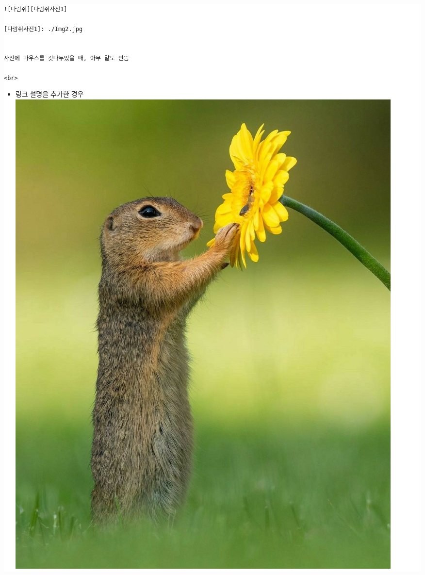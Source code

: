     ![다람쥐][다람쥐사진1]

    [다람쥐사진1]: ./Img2.jpg


    사진에 마우스를 갖다두었을 때, 아무 말도 안뜸

    <br>

- 링크 설명을 추가한 경우
    ![다람쥐와 꽃](./Img1.jpg "다람쥐가 꽃을 만지고 있음") 


[Markdown Guide]: https://www.markdownguide.org/basic-syntax/